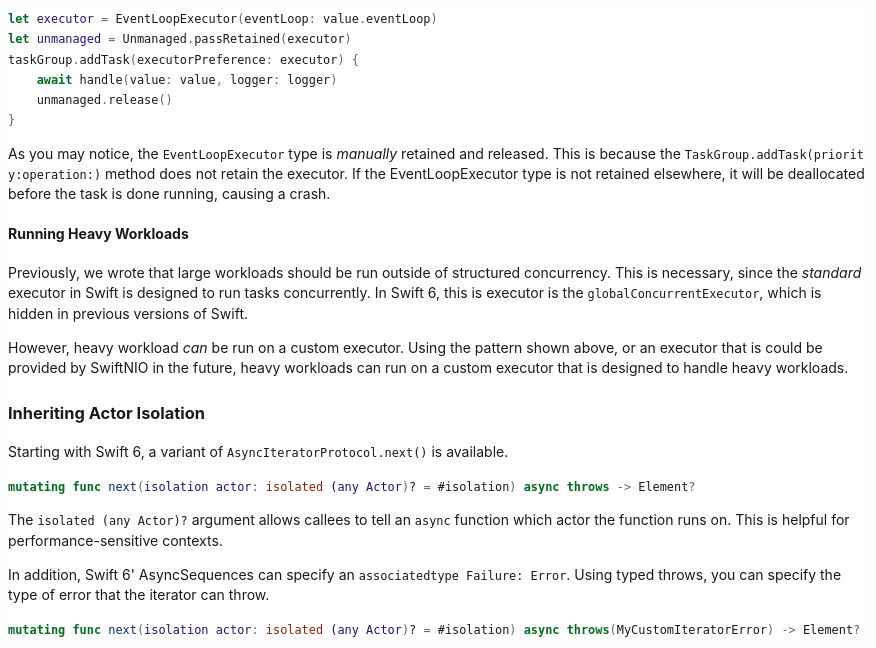 ```swift
let executor = EventLoopExecutor(eventLoop: value.eventLoop)
let unmanaged = Unmanaged.passRetained(executor)
taskGroup.addTask(executorPreference: executor) {
    await handle(value: value, logger: logger)
    unmanaged.release()
}
```

As you may notice, the `EventLoopExecutor` type is _manually_ retained and released. This is because the ``TaskGroup.addTask(priority:operation:)`` method does not retain the executor. If the EventLoopExecutor type is not retained elsewhere, it will be deallocated before the task is done running, causing a crash.

#### Running Heavy Workloads

Previously, we wrote that large workloads should be run outside of structured concurrency. This is necessary, since the _standard_ executor in Swift is designed to run tasks concurrently. In Swift 6, this is executor is the ``globalConcurrentExecutor``, which is hidden in previous versions of Swift.

However, heavy workload _can_ be run on a custom executor. Using the pattern shown above, or an executor that is could be provided by SwiftNIO in the future, heavy workloads can run on a custom executor that is designed to handle heavy workloads.

### Inheriting Actor Isolation

Starting with Swift 6, a variant of ``AsyncIteratorProtocol.next()`` is available.

```swift
mutating func next(isolation actor: isolated (any Actor)? = #isolation) async throws -> Element?
```

The `isolated (any Actor)?` argument allows callees to tell an `async` function which actor the function runs on. This is helpful for performance-sensitive contexts.

In addition, Swift 6' AsyncSequences can specify an `associatedtype Failure: Error`. Using typed throws, you can specify the type of error that the iterator can throw.

```swift
mutating func next(isolation actor: isolated (any Actor)? = #isolation) async throws(MyCustomIteratorError) -> Element?
```